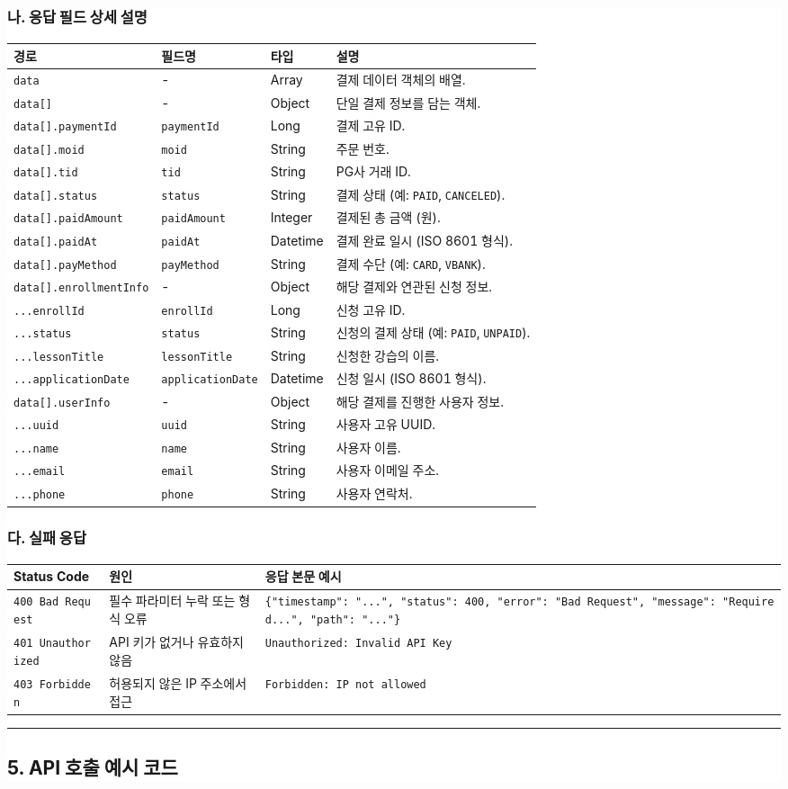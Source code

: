 ### 나. 응답 필드 상세 설명

| 경로                    | 필드명            | 타입     | 설명                                     |
| :---------------------- | :---------------- | :------- | :--------------------------------------- |
| `data`                  | -                 | Array    | 결제 데이터 객체의 배열.                 |
| `data[]`                | -                 | Object   | 단일 결제 정보를 담는 객체.              |
| `data[].paymentId`      | `paymentId`       | Long     | 결제 고유 ID.                            |
| `data[].moid`           | `moid`            | String   | 주문 번호.                               |
| `data[].tid`            | `tid`             | String   | PG사 거래 ID.                            |
| `data[].status`         | `status`          | String   | 결제 상태 (예: `PAID`, `CANCELED`).      |
| `data[].paidAmount`     | `paidAmount`      | Integer  | 결제된 총 금액 (원).                     |
| `data[].paidAt`         | `paidAt`          | Datetime | 결제 완료 일시 (ISO 8601 형식).          |
| `data[].payMethod`      | `payMethod`       | String   | 결제 수단 (예: `CARD`, `VBANK`).         |
| `data[].enrollmentInfo` | -                 | Object   | 해당 결제와 연관된 신청 정보.            |
| `...enrollId`           | `enrollId`        | Long     | 신청 고유 ID.                            |
| `...status`             | `status`          | String   | 신청의 결제 상태 (예: `PAID`, `UNPAID`). |
| `...lessonTitle`        | `lessonTitle`     | String   | 신청한 강습의 이름.                      |
| `...applicationDate`    | `applicationDate` | Datetime | 신청 일시 (ISO 8601 형식).               |
| `data[].userInfo`       | -                 | Object   | 해당 결제를 진행한 사용자 정보.          |
| `...uuid`               | `uuid`            | String   | 사용자 고유 UUID.                        |
| `...name`               | `name`            | String   | 사용자 이름.                             |
| `...email`              | `email`           | String   | 사용자 이메일 주소.                      |
| `...phone`              | `phone`           | String   | 사용자 연락처.                           |

### 다. 실패 응답

| Status Code        | 원인                              | 응답 본문 예시                                                                                         |
| :----------------- | :-------------------------------- | :----------------------------------------------------------------------------------------------------- |
| `400 Bad Request`  | 필수 파라미터 누락 또는 형식 오류 | `{"timestamp": "...", "status": 400, "error": "Bad Request", "message": "Required...", "path": "..."}` |
| `401 Unauthorized` | API 키가 없거나 유효하지 않음     | `Unauthorized: Invalid API Key`                                                                        |
| `403 Forbidden`    | 허용되지 않은 IP 주소에서 접근    | `Forbidden: IP not allowed`                                                                            |

---

## 5. API 호출 예시 코드
